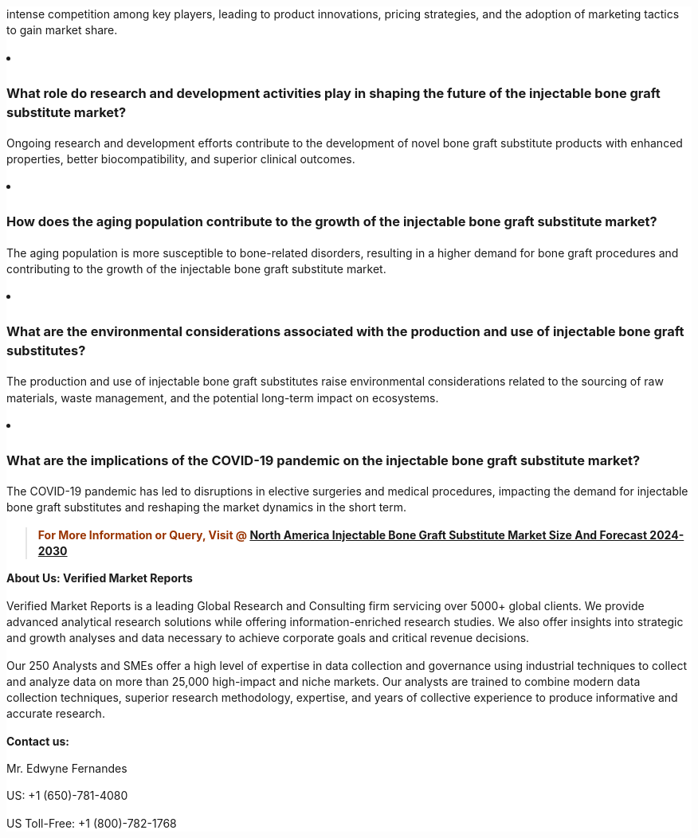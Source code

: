 intense competition among key players, leading to product innovations, pricing strategies, and the adoption of marketing tactics to gain market share.</p> </li> <li> <h3>What role do research and development activities play in shaping the future of the injectable bone graft substitute market?</div><div></h3> <p>Ongoing research and development efforts contribute to the development of novel bone graft substitute products with enhanced properties, better biocompatibility, and superior clinical outcomes.</p> </li> <li> <h3>How does the aging population contribute to the growth of the injectable bone graft substitute market?</div><div></h3> <p>The aging population is more susceptible to bone-related disorders, resulting in a higher demand for bone graft procedures and contributing to the growth of the injectable bone graft substitute market.</p> </li> <li> <h3>What are the environmental considerations associated with the production and use of injectable bone graft substitutes?</div><div></h3> <p>The production and use of injectable bone graft substitutes raise environmental considerations related to the sourcing of raw materials, waste management, and the potential long-term impact on ecosystems.</p> </li> <li> <h3>What are the implications of the COVID-19 pandemic on the injectable bone graft substitute market?</div><div></h3> <p>The COVID-19 pandemic has led to disruptions in elective surgeries and medical procedures, impacting the demand for injectable bone graft substitutes and reshaping the market dynamics in the short term.</p> </li></ol></body></html></p><blockquote><p><span style="color: #993300;"><strong>For More Information or Query, Visit @ <a href="https://www.verifiedmarketreports.com/product/injectable-bone-graft-substitute-market/">North America Injectable Bone Graft Substitute Market Size And Forecast 2024-2030</a></strong></span></p></blockquote><p><strong>About Us: Verified Market Reports</strong></p><p>Verified Market Reports is a leading Global Research and Consulting firm servicing over 5000+ global clients. We provide advanced analytical research solutions while offering information-enriched research studies. We also offer insights into strategic and growth analyses and data necessary to achieve corporate goals and critical revenue decisions.</p><p>Our 250 Analysts and SMEs offer a high level of expertise in data collection and governance using industrial techniques to collect and analyze data on more than 25,000 high-impact and niche markets. Our analysts are trained to combine modern data collection techniques, superior research methodology, expertise, and years of collective experience to produce informative and accurate research.</p><p><strong>Contact us:</strong></p><p>Mr. Edwyne Fernandes</p><p>US: +1 (650)-781-4080</p><p>US Toll-Free: +1 (800)-782-1768</p>
